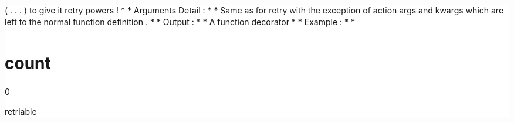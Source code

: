 (
.
.
.
)
to
give
it
retry
powers
!
*
*
Arguments
Detail
:
*
*
Same
as
for
retry
with
the
exception
of
action
args
and
kwargs
which
are
left
to
the
normal
function
definition
.
*
*
Output
:
*
*
A
function
decorator
*
*
Example
:
*
*
>
>
>
count
=
0
>
>
>
retriable